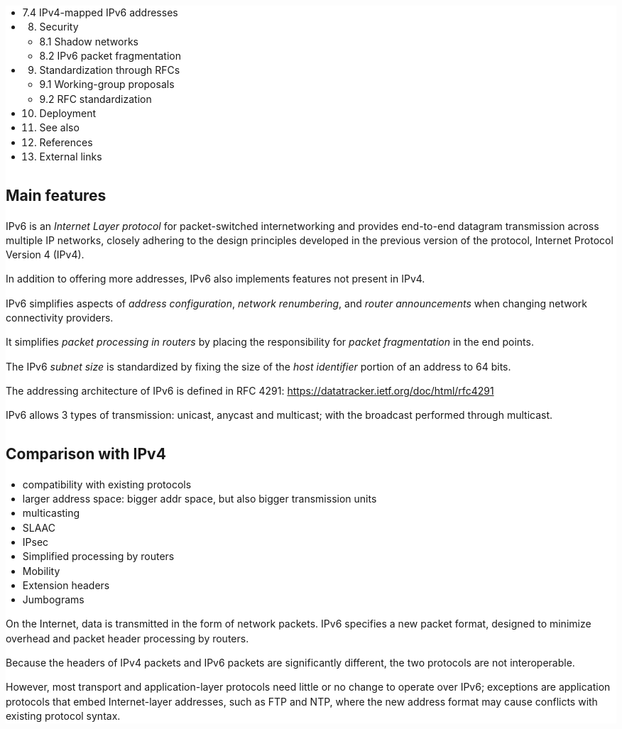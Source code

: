   - 7.4 IPv4-mapped IPv6 addresses
- 8. Security
  - 8.1 Shadow networks
  - 8.2 IPv6 packet fragmentation
- 9. Standardization through RFCs
  - 9.1 Working-group proposals
  - 9.2 RFC standardization
- 10. Deployment
- 11. See also
- 12. References
- 13. External links


## Main features

IPv6 is an *Internet Layer protocol* for packet-switched internetworking and provides end-to-end datagram transmission across multiple IP networks, closely adhering to the design principles developed in the previous version of the protocol, Internet Protocol Version 4 (IPv4).

In addition to offering more addresses, IPv6 also implements features not present in IPv4.

IPv6 simplifies aspects of *address configuration*, *network renumbering*, and *router announcements* when changing network connectivity providers.

It simplifies *packet processing in routers* by placing the responsibility for *packet fragmentation* in the end points. 

The IPv6 *subnet size* is standardized by fixing the size of the *host identifier* portion of an address to 64 bits.

The addressing architecture of IPv6 is defined in RFC 4291:
https://datatracker.ietf.org/doc/html/rfc4291

IPv6 allows 3 types of transmission: unicast, anycast and multicast; with the broadcast performed through multicast.

## Comparison with IPv4

- compatibility with existing protocols
- larger address space: bigger addr space, but also bigger transmission units
- multicasting
- SLAAC
- IPsec
- Simplified processing by routers
- Mobility
- Extension headers
- Jumbograms


On the Internet, data is transmitted in the form of network packets. IPv6 specifies a new packet format, designed to minimize overhead and packet header processing by routers.

Because the headers of IPv4 packets and IPv6 packets are significantly different, the two protocols are not interoperable.

However, most transport and application-layer protocols need little or no change to operate over IPv6; exceptions are application protocols that embed Internet-layer addresses, such as FTP and NTP, where the new address format may cause conflicts with existing protocol syntax.
